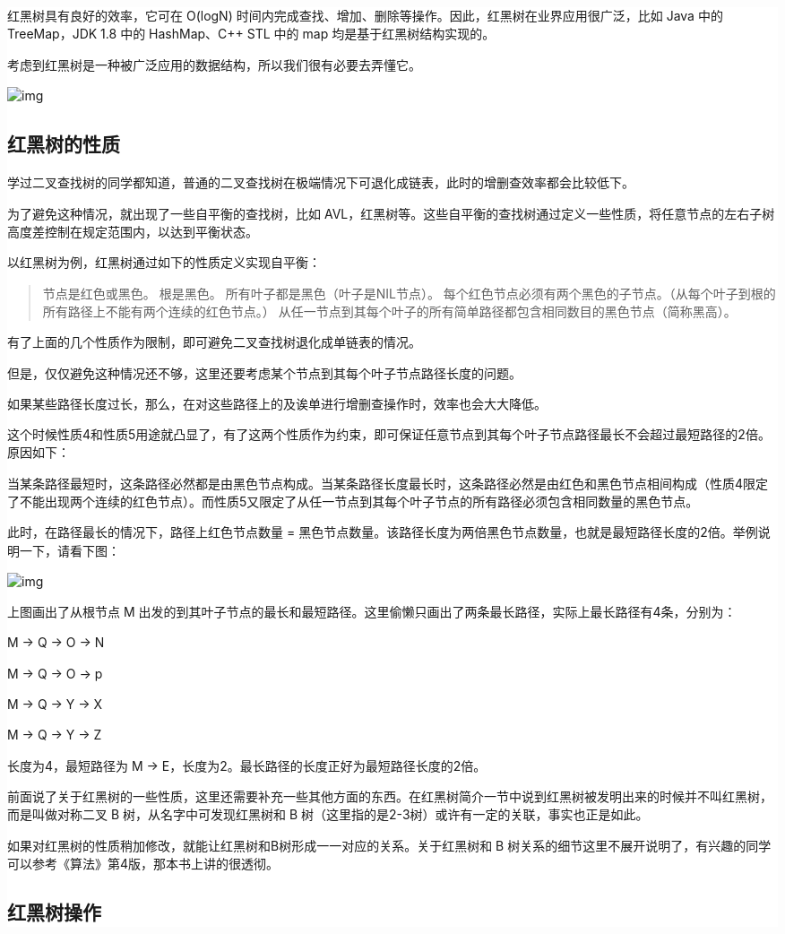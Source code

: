 红黑树具有良好的效率，它可在 O(logN) 时间内完成查找、增加、删除等操作。因此，红黑树在业界应用很广泛，比如 Java 中的 TreeMap，JDK 1.8 中的 HashMap、C++ STL 中的 map 均是基于红黑树结构实现的。

考虑到红黑树是一种被广泛应用的数据结构，所以我们很有必要去弄懂它。



![img](https://pic1.zhimg.com/80/v2-39965fba3e7e0ceea2deba09a0446348_720w.webp)



## 红黑树的性质

学过二叉查找树的同学都知道，普通的二叉查找树在极端情况下可退化成链表，此时的增删查效率都会比较低下。

为了避免这种情况，就出现了一些自平衡的查找树，比如 AVL，红黑树等。这些自平衡的查找树通过定义一些性质，将任意节点的左右子树高度差控制在规定范围内，以达到平衡状态。

以红黑树为例，红黑树通过如下的性质定义实现自平衡：

> 节点是红色或黑色。
> 根是黑色。
> 所有叶子都是黑色（叶子是NIL节点）。
> 每个红色节点必须有两个黑色的子节点。（从每个叶子到根的所有路径上不能有两个连续的红色节点。）
> 从任一节点到其每个叶子的所有简单路径都包含相同数目的黑色节点（简称黑高）。

有了上面的几个性质作为限制，即可避免二叉查找树退化成单链表的情况。

但是，仅仅避免这种情况还不够，这里还要考虑某个节点到其每个叶子节点路径长度的问题。

如果某些路径长度过长，那么，在对这些路径上的及诶单进行增删查操作时，效率也会大大降低。

这个时候性质4和性质5用途就凸显了，有了这两个性质作为约束，即可保证任意节点到其每个叶子节点路径最长不会超过最短路径的2倍。原因如下：

当某条路径最短时，这条路径必然都是由黑色节点构成。当某条路径长度最长时，这条路径必然是由红色和黑色节点相间构成（性质4限定了不能出现两个连续的红色节点）。而性质5又限定了从任一节点到其每个叶子节点的所有路径必须包含相同数量的黑色节点。

此时，在路径最长的情况下，路径上红色节点数量 = 黑色节点数量。该路径长度为两倍黑色节点数量，也就是最短路径长度的2倍。举例说明一下，请看下图：



![img](https://pic1.zhimg.com/80/v2-c5ec8ec8eb6441873cd900e03837c5bc_720w.webp)



上图画出了从根节点 M 出发的到其叶子节点的最长和最短路径。这里偷懒只画出了两条最长路径，实际上最长路径有4条，分别为：

M -> Q -> O -> N

M -> Q -> O -> p

M -> Q -> Y -> X

M -> Q -> Y -> Z

长度为4，最短路径为 M -> E，长度为2。最长路径的长度正好为最短路径长度的2倍。

前面说了关于红黑树的一些性质，这里还需要补充一些其他方面的东西。在红黑树简介一节中说到红黑树被发明出来的时候并不叫红黑树，而是叫做对称二叉 B 树，从名字中可发现红黑树和 B 树（这里指的是2-3树）或许有一定的关联，事实也正是如此。

如果对红黑树的性质稍加修改，就能让红黑树和B树形成一一对应的关系。关于红黑树和 B 树关系的细节这里不展开说明了，有兴趣的同学可以参考《算法》第4版，那本书上讲的很透彻。

## 红黑树操作
